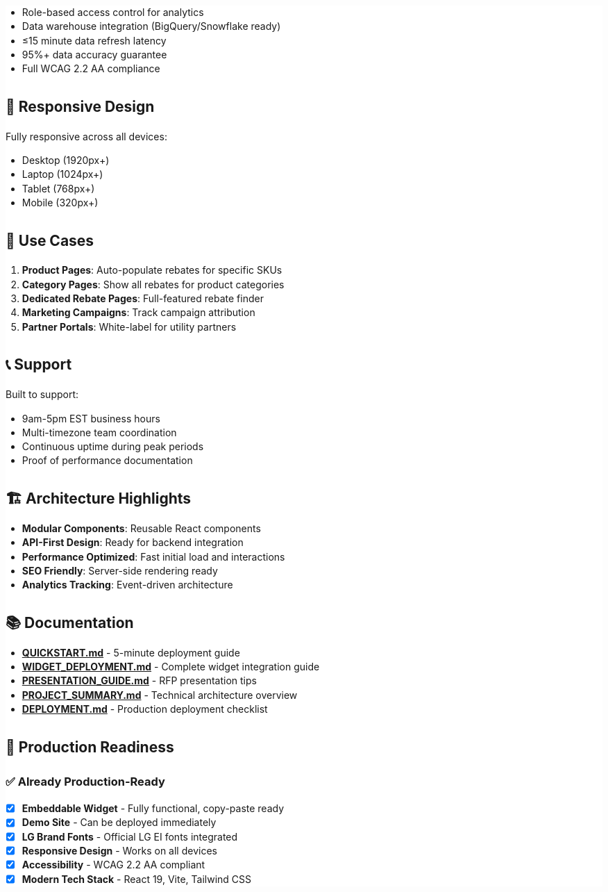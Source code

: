 - Role-based access control for analytics
- Data warehouse integration (BigQuery/Snowflake ready)
- ≤15 minute data refresh latency
- 95%+ data accuracy guarantee
- Full WCAG 2.2 AA compliance

## 📱 Responsive Design

Fully responsive across all devices:
- Desktop (1920px+)
- Laptop (1024px+)
- Tablet (768px+)
- Mobile (320px+)

## 🎯 Use Cases

1. **Product Pages**: Auto-populate rebates for specific SKUs
2. **Category Pages**: Show all rebates for product categories
3. **Dedicated Rebate Pages**: Full-featured rebate finder
4. **Marketing Campaigns**: Track campaign attribution
5. **Partner Portals**: White-label for utility partners

## 📞 Support

Built to support:
- 9am-5pm EST business hours
- Multi-timezone team coordination
- Continuous uptime during peak periods
- Proof of performance documentation

## 🏗️ Architecture Highlights

- **Modular Components**: Reusable React components
- **API-First Design**: Ready for backend integration
- **Performance Optimized**: Fast initial load and interactions
- **SEO Friendly**: Server-side rendering ready
- **Analytics Tracking**: Event-driven architecture

## 📚 Documentation

- **[QUICKSTART.md](./QUICKSTART.md)** - 5-minute deployment guide
- **[WIDGET_DEPLOYMENT.md](./WIDGET_DEPLOYMENT.md)** - Complete widget integration guide
- **[PRESENTATION_GUIDE.md](./PRESENTATION_GUIDE.md)** - RFP presentation tips
- **[PROJECT_SUMMARY.md](./PROJECT_SUMMARY.md)** - Technical architecture overview
- **[DEPLOYMENT.md](./DEPLOYMENT.md)** - Production deployment checklist

## 📄 Production Readiness

### ✅ Already Production-Ready
- [x] **Embeddable Widget** - Fully functional, copy-paste ready
- [x] **Demo Site** - Can be deployed immediately
- [x] **LG Brand Fonts** - Official LG EI fonts integrated
- [x] **Responsive Design** - Works on all devices
- [x] **Accessibility** - WCAG 2.2 AA compliant
- [x] **Modern Tech Stack** - React 19, Vite, Tailwind CSS
